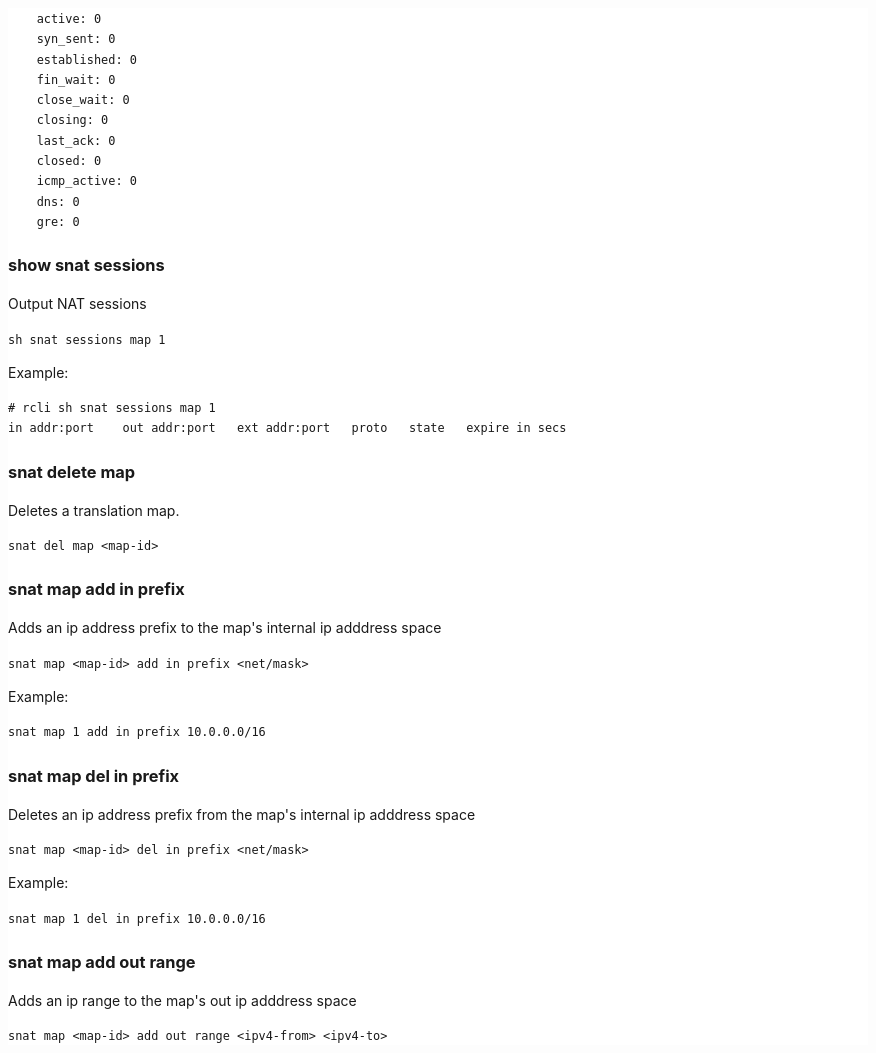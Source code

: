 	    active: 0
	    syn_sent: 0
	    established: 0
	    fin_wait: 0
	    close_wait: 0
	    closing: 0
	    last_ack: 0
	    closed: 0
	    icmp_active: 0
	    dns: 0
	    gre: 0

### show snat sessions

Output NAT sessions

	sh snat sessions map 1

Example:

	# rcli sh snat sessions map 1
	in addr:port	out addr:port	ext addr:port	proto	state	expire in secs

### snat delete map

Deletes a translation map.

	snat del map <map-id>

### snat map add in prefix

Adds an ip address prefix to the map's internal ip adddress space

	snat map <map-id> add in prefix <net/mask>

Example:

	snat map 1 add in prefix 10.0.0.0/16


### snat map del in prefix

Deletes an ip address prefix from the map's internal ip adddress space

	snat map <map-id> del in prefix <net/mask>

Example:

	snat map 1 del in prefix 10.0.0.0/16

### snat map add out range

Adds an ip range to the map's out ip adddress space

	snat map <map-id> add out range <ipv4-from> <ipv4-to>
